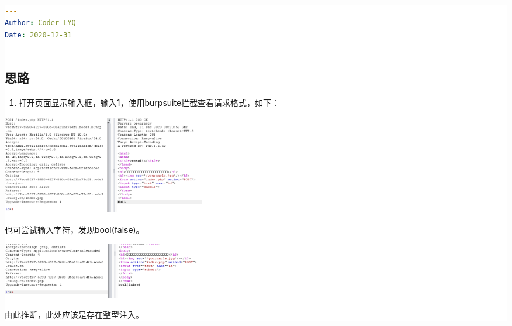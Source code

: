 ```yaml
---
Author: Coder-LYQ
Date: 2020-12-31
---
```


## 思路

1. 打开页面显示输入框，输入1，使用burpsuite拦截查看请求格式，如下：

<img src="images/image-20201231175939118.png" alt="image-20201231175939118" style="zoom: 33%;" />

也可尝试输入字符，发现bool(false)。

<img src="images/image-20201231180227413.png" alt="image-20201231180227413" style="zoom:33%;" />

由此推断，此处应该是存在整型注入。
